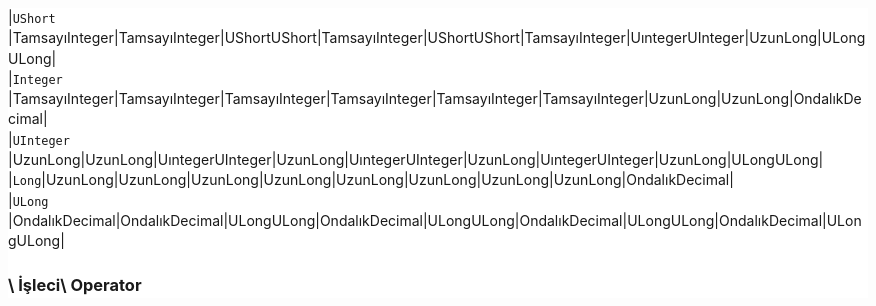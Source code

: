 |`UShort`|<span data-ttu-id="7e4e7-236">Tamsayı</span><span class="sxs-lookup"><span data-stu-id="7e4e7-236">Integer</span></span>|<span data-ttu-id="7e4e7-237">Tamsayı</span><span class="sxs-lookup"><span data-stu-id="7e4e7-237">Integer</span></span>|<span data-ttu-id="7e4e7-238">UShort</span><span class="sxs-lookup"><span data-stu-id="7e4e7-238">UShort</span></span>|<span data-ttu-id="7e4e7-239">Tamsayı</span><span class="sxs-lookup"><span data-stu-id="7e4e7-239">Integer</span></span>|<span data-ttu-id="7e4e7-240">UShort</span><span class="sxs-lookup"><span data-stu-id="7e4e7-240">UShort</span></span>|<span data-ttu-id="7e4e7-241">Tamsayı</span><span class="sxs-lookup"><span data-stu-id="7e4e7-241">Integer</span></span>|<span data-ttu-id="7e4e7-242">Uınteger</span><span class="sxs-lookup"><span data-stu-id="7e4e7-242">UInteger</span></span>|<span data-ttu-id="7e4e7-243">Uzun</span><span class="sxs-lookup"><span data-stu-id="7e4e7-243">Long</span></span>|<span data-ttu-id="7e4e7-244">ULong</span><span class="sxs-lookup"><span data-stu-id="7e4e7-244">ULong</span></span>|  
|`Integer`|<span data-ttu-id="7e4e7-245">Tamsayı</span><span class="sxs-lookup"><span data-stu-id="7e4e7-245">Integer</span></span>|<span data-ttu-id="7e4e7-246">Tamsayı</span><span class="sxs-lookup"><span data-stu-id="7e4e7-246">Integer</span></span>|<span data-ttu-id="7e4e7-247">Tamsayı</span><span class="sxs-lookup"><span data-stu-id="7e4e7-247">Integer</span></span>|<span data-ttu-id="7e4e7-248">Tamsayı</span><span class="sxs-lookup"><span data-stu-id="7e4e7-248">Integer</span></span>|<span data-ttu-id="7e4e7-249">Tamsayı</span><span class="sxs-lookup"><span data-stu-id="7e4e7-249">Integer</span></span>|<span data-ttu-id="7e4e7-250">Tamsayı</span><span class="sxs-lookup"><span data-stu-id="7e4e7-250">Integer</span></span>|<span data-ttu-id="7e4e7-251">Uzun</span><span class="sxs-lookup"><span data-stu-id="7e4e7-251">Long</span></span>|<span data-ttu-id="7e4e7-252">Uzun</span><span class="sxs-lookup"><span data-stu-id="7e4e7-252">Long</span></span>|<span data-ttu-id="7e4e7-253">Ondalık</span><span class="sxs-lookup"><span data-stu-id="7e4e7-253">Decimal</span></span>|  
|`UInteger`|<span data-ttu-id="7e4e7-254">Uzun</span><span class="sxs-lookup"><span data-stu-id="7e4e7-254">Long</span></span>|<span data-ttu-id="7e4e7-255">Uzun</span><span class="sxs-lookup"><span data-stu-id="7e4e7-255">Long</span></span>|<span data-ttu-id="7e4e7-256">Uınteger</span><span class="sxs-lookup"><span data-stu-id="7e4e7-256">UInteger</span></span>|<span data-ttu-id="7e4e7-257">Uzun</span><span class="sxs-lookup"><span data-stu-id="7e4e7-257">Long</span></span>|<span data-ttu-id="7e4e7-258">Uınteger</span><span class="sxs-lookup"><span data-stu-id="7e4e7-258">UInteger</span></span>|<span data-ttu-id="7e4e7-259">Uzun</span><span class="sxs-lookup"><span data-stu-id="7e4e7-259">Long</span></span>|<span data-ttu-id="7e4e7-260">Uınteger</span><span class="sxs-lookup"><span data-stu-id="7e4e7-260">UInteger</span></span>|<span data-ttu-id="7e4e7-261">Uzun</span><span class="sxs-lookup"><span data-stu-id="7e4e7-261">Long</span></span>|<span data-ttu-id="7e4e7-262">ULong</span><span class="sxs-lookup"><span data-stu-id="7e4e7-262">ULong</span></span>|  
|`Long`|<span data-ttu-id="7e4e7-263">Uzun</span><span class="sxs-lookup"><span data-stu-id="7e4e7-263">Long</span></span>|<span data-ttu-id="7e4e7-264">Uzun</span><span class="sxs-lookup"><span data-stu-id="7e4e7-264">Long</span></span>|<span data-ttu-id="7e4e7-265">Uzun</span><span class="sxs-lookup"><span data-stu-id="7e4e7-265">Long</span></span>|<span data-ttu-id="7e4e7-266">Uzun</span><span class="sxs-lookup"><span data-stu-id="7e4e7-266">Long</span></span>|<span data-ttu-id="7e4e7-267">Uzun</span><span class="sxs-lookup"><span data-stu-id="7e4e7-267">Long</span></span>|<span data-ttu-id="7e4e7-268">Uzun</span><span class="sxs-lookup"><span data-stu-id="7e4e7-268">Long</span></span>|<span data-ttu-id="7e4e7-269">Uzun</span><span class="sxs-lookup"><span data-stu-id="7e4e7-269">Long</span></span>|<span data-ttu-id="7e4e7-270">Uzun</span><span class="sxs-lookup"><span data-stu-id="7e4e7-270">Long</span></span>|<span data-ttu-id="7e4e7-271">Ondalık</span><span class="sxs-lookup"><span data-stu-id="7e4e7-271">Decimal</span></span>|  
|`ULong`|<span data-ttu-id="7e4e7-272">Ondalık</span><span class="sxs-lookup"><span data-stu-id="7e4e7-272">Decimal</span></span>|<span data-ttu-id="7e4e7-273">Ondalık</span><span class="sxs-lookup"><span data-stu-id="7e4e7-273">Decimal</span></span>|<span data-ttu-id="7e4e7-274">ULong</span><span class="sxs-lookup"><span data-stu-id="7e4e7-274">ULong</span></span>|<span data-ttu-id="7e4e7-275">Ondalık</span><span class="sxs-lookup"><span data-stu-id="7e4e7-275">Decimal</span></span>|<span data-ttu-id="7e4e7-276">ULong</span><span class="sxs-lookup"><span data-stu-id="7e4e7-276">ULong</span></span>|<span data-ttu-id="7e4e7-277">Ondalık</span><span class="sxs-lookup"><span data-stu-id="7e4e7-277">Decimal</span></span>|<span data-ttu-id="7e4e7-278">ULong</span><span class="sxs-lookup"><span data-stu-id="7e4e7-278">ULong</span></span>|<span data-ttu-id="7e4e7-279">Ondalık</span><span class="sxs-lookup"><span data-stu-id="7e4e7-279">Decimal</span></span>|<span data-ttu-id="7e4e7-280">ULong</span><span class="sxs-lookup"><span data-stu-id="7e4e7-280">ULong</span></span>|  
  
### <a name="-operator"></a><span data-ttu-id="7e4e7-281">\ İşleci</span><span class="sxs-lookup"><span data-stu-id="7e4e7-281">\ Operator</span></span>  